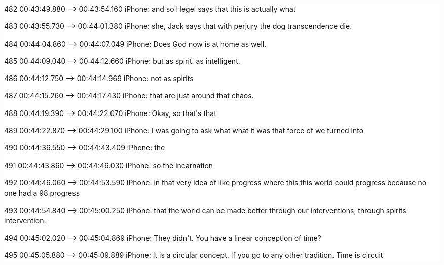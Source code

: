 482
00:43:49.880 --> 00:43:54.160
iPhone: and so Hegel says that this is actually what

483
00:43:55.730 --> 00:44:01.380
iPhone: she, Jack says that with perjury the dog transcendence die.

484
00:44:04.860 --> 00:44:07.049
iPhone: Does God now is at home as well.

485
00:44:09.040 --> 00:44:12.660
iPhone: but as spirit. as intelligent.

486
00:44:12.750 --> 00:44:14.969
iPhone: not as spirits

487
00:44:15.260 --> 00:44:17.430
iPhone: that are just around that chaos.

488
00:44:19.390 --> 00:44:22.070
iPhone: Okay, so that's that

489
00:44:22.870 --> 00:44:29.100
iPhone: I was going to ask what what it was that force of we turned into

490
00:44:36.550 --> 00:44:43.409
iPhone: the

491
00:44:43.860 --> 00:44:46.030
iPhone: so the incarnation

492
00:44:46.060 --> 00:44:53.590
iPhone: in that very idea of like progress where this this world could progress because no one had a 98 progress

493
00:44:54.840 --> 00:45:00.250
iPhone: that the world can be made better through our interventions, through spirits intervention.

494
00:45:02.020 --> 00:45:04.869
iPhone: They didn't. You have a linear conception of time?

495
00:45:05.880 --> 00:45:09.889
iPhone: It is a circular concept. If you go to any other tradition. Time is circuit
